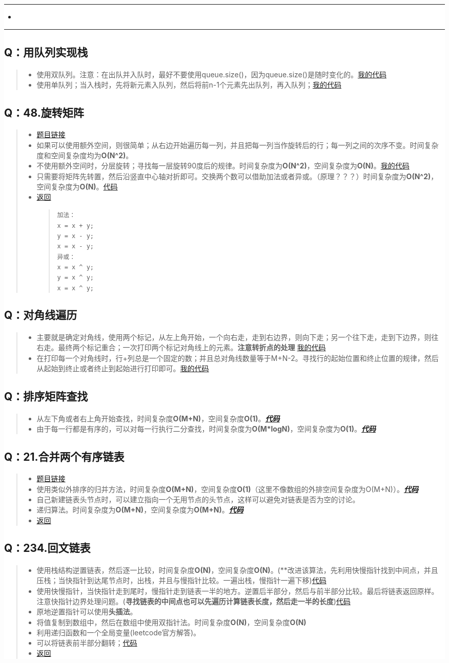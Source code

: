 - - -
- 
- - -
## Q：用队列实现栈
> * 使用双队列。注意：在出队并入队时，最好不要使用queue.size()，因为queue.size()是随时变化的。[我的代码](Source/TwoQueueToStack.h)
> * 使用单队列；当入栈时，先将新元素入队列，然后将前n-1个元素先出队列，再入队列；[我的代码](Source/SingleQueueToStack.h)

## Q：48.旋转矩阵 <span id='48'></span>
> * [题目链接](https://leetcode-cn.com/problems/rotate-image/solution/`)
> * 如果可以使用额外空间，则很简单；从右边开始遍历每一列，并且把每一列当作旋转后的行；每一列之间的次序不变。时间复杂度和空间复杂度均为**O(N^2)**。
> * 不使用额外空间时，分层旋转；寻找每一层旋转90度后的规律。时间复杂度为**O(N^2)**，空间复杂度为**O(N)**。[我的代码](Source/RotateMatrix.h)
> * 只需要将矩阵先转置，然后沿竖直中心轴对折即可。交换两个数可以借助加法或者异或。（原理？？？）时间复杂度为**O(N^2)**，空间复杂度为**O(N)**。[代码](Source/RotateMatrix_1.h)
> * [返回](#48copy)
>   > ```
>   > 加法：  
>   > x = x + y;
>   > y = x - y;
>   > x = x - y;
>   > 异或：
>   > x = x ^ y;
>   > y = x ^ y;
>   > x = x ^ y;
>   > ```

## Q：对角线遍历
> * 主要就是确定对角线，使用两个标记，从左上角开始，一个向右走，走到右边界，则向下走；另一个往下走，走到下边界，则往右走。最终两个标记重合；一次打印两个标记对角线上的元素。**注意转折点的处理** [我的代码](Source/FindDiagonalOrder.h)
> * 在打印每一个对角线时，行+列总是一个固定的数；并且总对角线数量等于M+N-2。寻找行的起始位置和终止位置的规律，然后从起始到终止或者终止到起始进行打印即可。[我的代码](Source/FindDiagonalOrder_1.h)

## Q：排序矩阵查找
> * 从左下角或者右上角开始查找，时间复杂度**O(M+N)**，空间复杂度**O(1)**。[***代码***](Source/SearchMatrix.h)
> * 由于每一行都是有序的，可以对每一行执行二分查找，时间复杂度为**O(M*logN)**，空间复杂度为**O(1)**。[***代码***](Source/SeachMatrix_1.h)

## Q：21.合并两个有序链表 <span id="21"></span>
> * [题目链接](https://leetcode-cn.com/problems/merge-two-sorted-lists/)
> * 使用类似外排序的归并方法，时间复杂度**O(M+N)**，空间复杂度**O(1)**（这里不像数组的外排空间复杂度为O(M+N)）。[***代码***](Source/MergeTwoLists.h)
> * 自己新建链表头节点时，可以建立指向一个无用节点的头节点，这样可以避免对链表是否为空的讨论。
> * 递归算法。时间复杂度为**O(M+N)**，空间复杂度为**O(M+N)**。[***代码***](Source/MergeTwoLists.java)
> * [返回](#21copy)

## Q：234.回文链表 <span id = "234"></span>
> * 使用栈结构逆置链表，然后逐一比较，时间复杂度**O(N)**，空间复杂度**O(N)**。(**改进该算法，先利用快慢指针找到中间点，并且压栈；当快指针到达尾节点时，出栈，并且与慢指针比较。一遍出栈，慢指针一遍下移)[代码](Source/IsPalindrome.h)
> * 使用快慢指针，当快指针走到尾时，慢指针走到链表一半的地方。逆置后半部分，然后与前半部分比较。最后将链表返回原样。注意快指针边界处理问题。(**寻找链表的中间点也可以先遍历计算链表长度，然后走一半的长度**)[代码](Source/IsPalindrome_1.h)
> * 原地逆置指针可以使用**头插法**。
> * 将值复制到数组中，然后在数组中使用双指针法。时间复杂度**O(N)**，空间复杂度**O(N)**
> * 利用递归函数和一个全局变量(leetcode官方解答)。
> * 可以将链表前半部分翻转；[代码](Source/isPalindrome_2.h)
> * [返回](#234copy)
